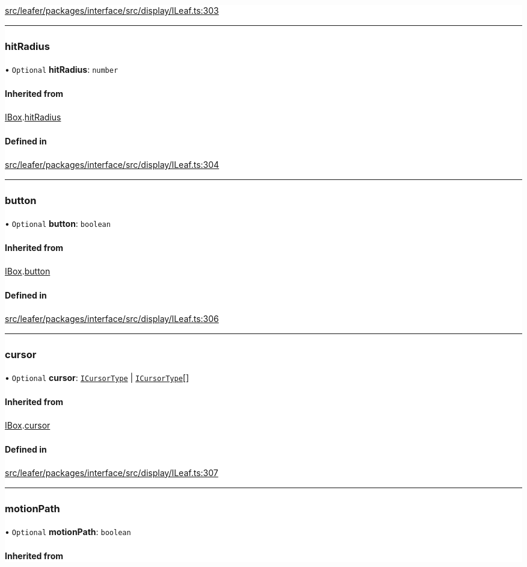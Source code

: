 [src/leafer/packages/interface/src/display/ILeaf.ts:303](https://github.com/leaferjs/leafer/blob/9496e2973fd92c147ae5dbbf3c11ffcd5991c0f1/packages/interface/src/display/ILeaf.ts#L303)

___

### hitRadius

• `Optional` **hitRadius**: `number`

#### Inherited from

[IBox](IBox.md).[hitRadius](IBox.md#hitradius)

#### Defined in

[src/leafer/packages/interface/src/display/ILeaf.ts:304](https://github.com/leaferjs/leafer/blob/9496e2973fd92c147ae5dbbf3c11ffcd5991c0f1/packages/interface/src/display/ILeaf.ts#L304)

___

### button

• `Optional` **button**: `boolean`

#### Inherited from

[IBox](IBox.md).[button](IBox.md#button)

#### Defined in

[src/leafer/packages/interface/src/display/ILeaf.ts:306](https://github.com/leaferjs/leafer/blob/9496e2973fd92c147ae5dbbf3c11ffcd5991c0f1/packages/interface/src/display/ILeaf.ts#L306)

___

### cursor

• `Optional` **cursor**: [`ICursorType`](../modules.md#icursortype) \| [`ICursorType`](../modules.md#icursortype)[]

#### Inherited from

[IBox](IBox.md).[cursor](IBox.md#cursor)

#### Defined in

[src/leafer/packages/interface/src/display/ILeaf.ts:307](https://github.com/leaferjs/leafer/blob/9496e2973fd92c147ae5dbbf3c11ffcd5991c0f1/packages/interface/src/display/ILeaf.ts#L307)

___

### motionPath

• `Optional` **motionPath**: `boolean`

#### Inherited from
